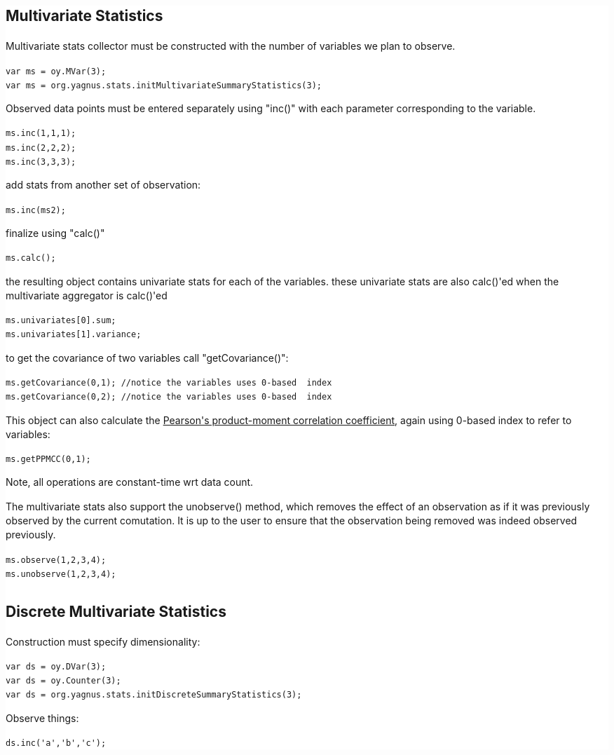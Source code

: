 Multivariate Statistics
-----------------------
Multivariate stats collector must be constructed with the number of variables we plan to observe.

    var ms = oy.MVar(3);
    var ms = org.yagnus.stats.initMultivariateSummaryStatistics(3);

Observed data points must be entered separately using "inc()" with each parameter corresponding to the variable.

    ms.inc(1,1,1);
    ms.inc(2,2,2);
    ms.inc(3,3,3);

add stats from another set of observation:

	ms.inc(ms2);

finalize using "calc()"

    ms.calc();


the resulting object contains univariate stats for each of the variables. these univariate stats are also calc()'ed when the multivariate aggregator is calc()'ed

    ms.univariates[0].sum;
    ms.univariates[1].variance;

to get the covariance of two variables call "getCovariance()":

    ms.getCovariance(0,1); //notice the variables uses 0-based  index
    ms.getCovariance(0,2); //notice the variables uses 0-based  index

This object can also calculate the [Pearson's product-moment correlation coefficient](https://en.wikipedia.org/wiki/Pearson_product-moment_correlation_coefficient), again using 0-based index to refer to variables:

    ms.getPPMCC(0,1);

Note, all operations are constant-time wrt data count.

The multivariate stats also support the unobserve() method, which removes the effect of an observation as if it was previously observed by the current comutation. It is up to the user to ensure that the observation being removed was indeed observed previously.

    ms.observe(1,2,3,4);
    ms.unobserve(1,2,3,4);


Discrete Multivariate Statistics
--------------------------------
Construction must specify dimensionality:

    var ds = oy.DVar(3);
    var ds = oy.Counter(3);
    var ds = org.yagnus.stats.initDiscreteSummaryStatistics(3);

Observe things:

    ds.inc('a','b','c');
